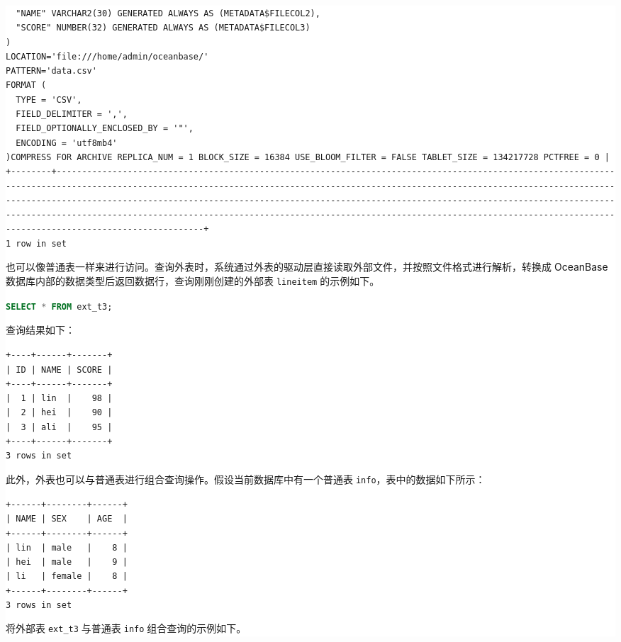 ```shell
  "NAME" VARCHAR2(30) GENERATED ALWAYS AS (METADATA$FILECOL2),
  "SCORE" NUMBER(32) GENERATED ALWAYS AS (METADATA$FILECOL3)
)
LOCATION='file:///home/admin/oceanbase/'
PATTERN='data.csv'
FORMAT (
  TYPE = 'CSV',
  FIELD_DELIMITER = ',',
  FIELD_OPTIONALLY_ENCLOSED_BY = '"',
  ENCODING = 'utf8mb4'
)COMPRESS FOR ARCHIVE REPLICA_NUM = 1 BLOCK_SIZE = 16384 USE_BLOOM_FILTER = FALSE TABLET_SIZE = 134217728 PCTFREE = 0 |
+--------+-----------------------------------------------------------------------------------------------------------------------------------------------------------------------------------------------------------------------------------------------------------------------------------------------------------------------------------------------------------------------------------------------------------------------------------------------------------------------------------------------------------------------------+
1 row in set
```

也可以像普通表一样来进行访问。查询外表时，系统通过外表的驱动层直接读取外部文件，并按照文件格式进行解析，转换成 OceanBase 数据库内部的数据类型后返回数据行，查询刚刚创建的外部表 `lineitem` 的示例如下。

```sql
SELECT * FROM ext_t3;
```

查询结果如下：

```shell
+----+------+-------+
| ID | NAME | SCORE |
+----+------+-------+
|  1 | lin  |    98 |
|  2 | hei  |    90 |
|  3 | ali  |    95 |
+----+------+-------+
3 rows in set
```

此外，外表也可以与普通表进行组合查询操作。假设当前数据库中有一个普通表 `info`，表中的数据如下所示：

```shell
+------+--------+------+
| NAME | SEX    | AGE  |
+------+--------+------+
| lin  | male   |    8 |
| hei  | male   |    9 |
| li   | female |    8 |
+------+--------+------+
3 rows in set
```

将外部表 `ext_t3` 与普通表 `info` 组合查询的示例如下。
